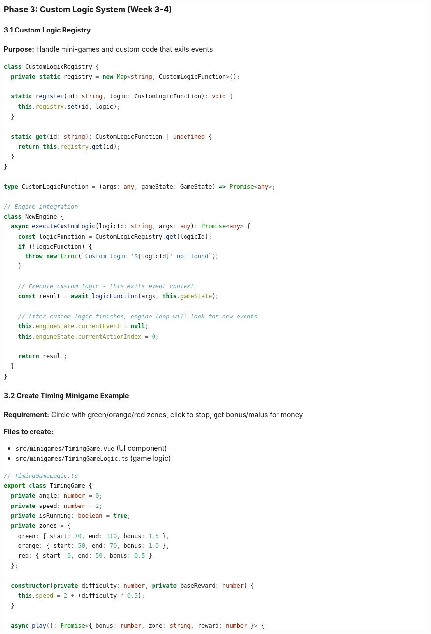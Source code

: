 ### Phase 3: Custom Logic System (Week 3-4)

#### 3.1 Custom Logic Registry

**Purpose:** Handle mini-games and custom code that exits events
```typescript
class CustomLogicRegistry {
  private static registry = new Map<string, CustomLogicFunction>();
  
  static register(id: string, logic: CustomLogicFunction): void {
    this.registry.set(id, logic);
  }
  
  static get(id: string): CustomLogicFunction | undefined {
    return this.registry.get(id);
  }
}

type CustomLogicFunction = (args: any, gameState: GameState) => Promise<any>;

// Engine integration
class NewEngine {
  async executeCustomLogic(logicId: string, args: any): Promise<any> {
    const logicFunction = CustomLogicRegistry.get(logicId);
    if (!logicFunction) {
      throw new Error(`Custom logic '${logicId}' not found`);
    }
    
    // Execute custom logic - this exits event context
    const result = await logicFunction(args, this.gameState);
    
    // After custom logic finishes, engine loop will look for new events
    this.engineState.currentEvent = null;
    this.engineState.currentActionIndex = 0;
    
    return result;
  }
}
```

#### 3.2 Create Timing Minigame Example

**Requirement:** Circle with green/orange/red zones, click to stop, get bonus/malus for money

**Files to create:**
- `src/minigames/TimingGame.vue` (UI component)
- `src/minigames/TimingGameLogic.ts` (game logic)

```typescript
// TimingGameLogic.ts
export class TimingGame {
  private angle: number = 0;
  private speed: number = 2;
  private isRunning: boolean = true;
  private zones = {
    green: { start: 70, end: 110, bonus: 1.5 },
    orange: { start: 50, end: 70, bonus: 1.0 },
    red: { start: 0, end: 50, bonus: 0.5 }
  };
  
  constructor(private difficulty: number, private baseReward: number) {
    this.speed = 2 + (difficulty * 0.5);
  }
  
  async play(): Promise<{ bonus: number, zone: string, reward: number }> {
```